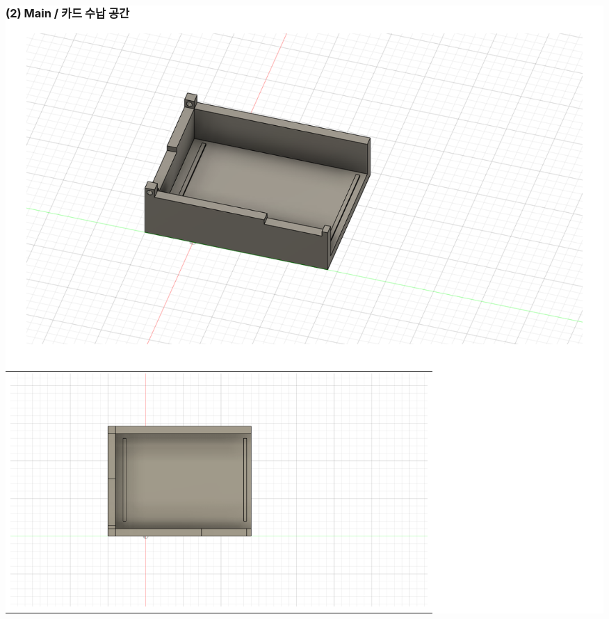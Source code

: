 ### (2) Main / 카드 수납 공간
<p align="center">
   <img src="submit/(2) Main.png" alt="Main Image" width="800" style="margin-bottom:20px;"/>
  <table>
    <tr>
      <td><img src="submit/(2) Main_top.png" alt="Image 1" width="600"/></td>